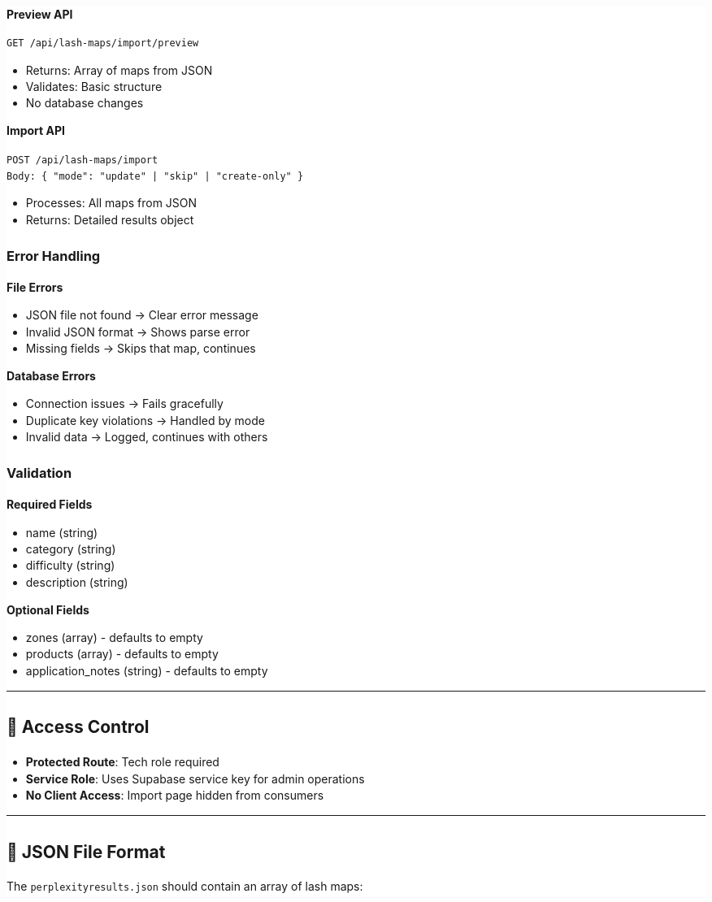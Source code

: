 **Preview API**
```
GET /api/lash-maps/import/preview
```
- Returns: Array of maps from JSON
- Validates: Basic structure
- No database changes

**Import API**
```
POST /api/lash-maps/import
Body: { "mode": "update" | "skip" | "create-only" }
```
- Processes: All maps from JSON
- Returns: Detailed results object

### Error Handling

**File Errors**
- JSON file not found → Clear error message
- Invalid JSON format → Shows parse error
- Missing fields → Skips that map, continues

**Database Errors**
- Connection issues → Fails gracefully
- Duplicate key violations → Handled by mode
- Invalid data → Logged, continues with others

### Validation

**Required Fields**
- name (string)
- category (string)
- difficulty (string)
- description (string)

**Optional Fields**
- zones (array) - defaults to empty
- products (array) - defaults to empty
- application_notes (string) - defaults to empty

---

## 🔐 Access Control

- **Protected Route**: Tech role required
- **Service Role**: Uses Supabase service key for admin operations
- **No Client Access**: Import page hidden from consumers

---

## 📝 JSON File Format

The `perplexityresults.json` should contain an array of lash maps:
